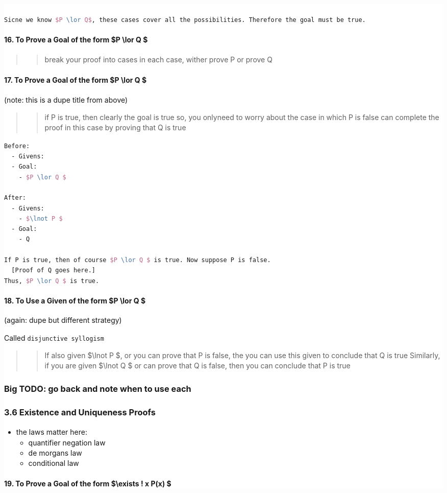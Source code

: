 ```tex

Sicne we know $P \lor Q$, these cases cover all the possibilities. Therefore the goal must be true.
```

#### 16. To Prove a Goal of the form $P \lor Q $

>> break your proof into cases
>> in each case, wither prove P or prove Q

#### 17. To Prove a Goal of the form $P \lor Q $

(note: this is a dupe title from above)

>> if P is true, then clearly the goal is true
>> so, you onlyneed to worry about the case in which P is false
>> can complete the proof in this case by proving that Q is true

```tex
Before:
  - Givens:
  - Goal:
    - $P \lor Q $

After:
  - Givens:
    - $\lnot P $
  - Goal:
    - Q

If P is true, then of course $P \lor Q $ is true. Now suppose P is false.
  [Proof of Q goes here.]
Thus, $P \lor Q $ is true.
```

#### 18. To Use a Given of the form $P \lor Q $

(again: dupe but different strategy)

Called `disjunctive syllogism`

>> If also given $\lnot P $, or you can prove that P is false, the you can use this given to conclude that Q is true
>> Similarly, if you are given $\lnot Q $ or can prove that Q is false, then you can conclude that P is true

### Big TODO: go back and note when to use each

### 3.6 Existence and Uniqueness Proofs

- the laws matter here:
  - quantifier negation law
  - de morgans law
  - conditional law

#### 19. To Prove a Goal of the form $\exists ! x P(x) $
